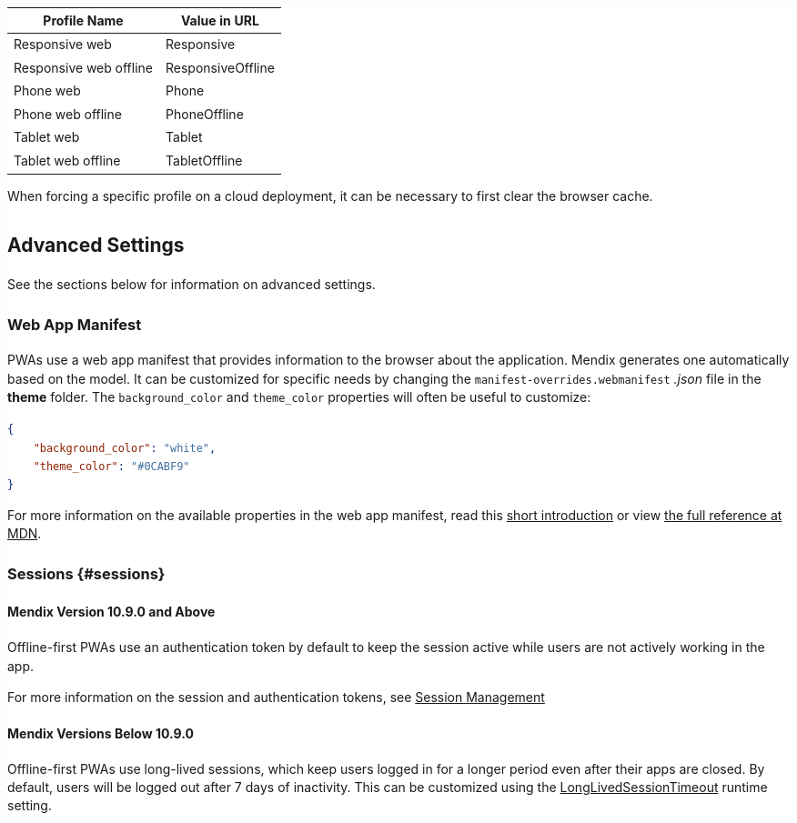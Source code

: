 | Profile Name           | Value in URL      |
| ---------------------- | ----------------- |
| Responsive web         | Responsive        |
| Responsive web offline | ResponsiveOffline |
| Phone web              | Phone             |
| Phone web offline      | PhoneOffline      |
| Tablet web             | Tablet            |
| Tablet web offline     | TabletOffline     |

When forcing a specific profile on a cloud deployment, it can be necessary to first clear the browser cache.

## Advanced Settings

See the sections below for information on advanced settings.

### Web App Manifest

PWAs use a web app manifest that provides information to the browser about the application. Mendix generates one automatically based on the model. It can be customized for specific needs by changing the `manifest-overrides.webmanifest` *.json* file in the **theme** folder. The `background_color` and `theme_color` properties will often be useful to customize:

```json
{
    "background_color": "white",
    "theme_color": "#0CABF9"
}
```

For more information on the available properties in the web app manifest, read this [short introduction](https://web.dev/add-manifest/) or view [the full reference at MDN](https://developer.mozilla.org/en-US/docs/Web/Manifest).

### Sessions {#sessions}

#### Mendix Version 10.9.0 and Above

Offline-first PWAs use an authentication token by default to keep the session active while users are not actively working in the app.

For more information on the session and authentication tokens, see [Session Management](/refguide/session-management/)

#### Mendix Versions Below 10.9.0

Offline-first PWAs use long-lived sessions, which keep users logged in for a longer period even after their apps are closed. By default, users will be logged out after 7 days of inactivity. This can be customized using the [LongLivedSessionTimeout](/refguide/custom-settings/#LongLivedSessionTimeout) runtime setting.
